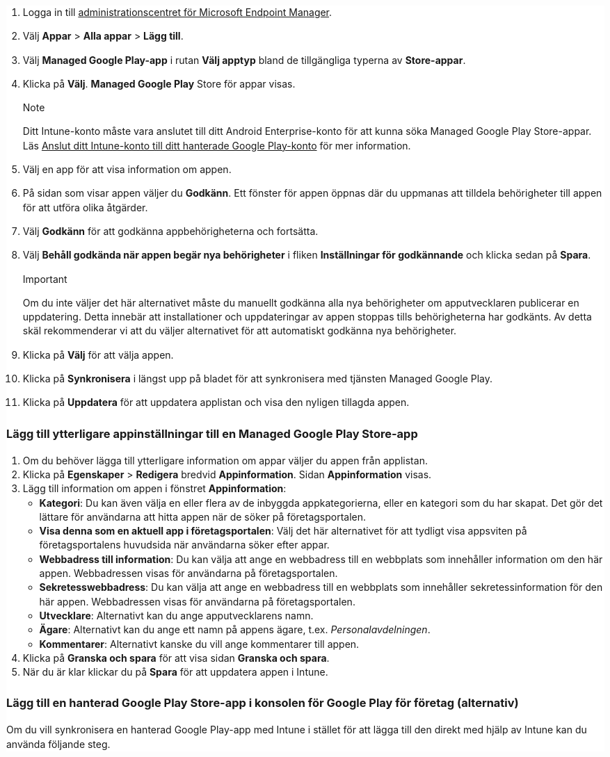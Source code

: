1. Logga in till [administrationscentret för Microsoft Endpoint Manager](https://go.microsoft.com/fwlink/?linkid=2109431).
2. Välj **Appar** > **Alla appar** > **Lägg till**.
3. Välj **Managed Google Play-app** i rutan **Välj apptyp** bland de tillgängliga typerna av **Store-appar**.
4. Klicka på **Välj**. **Managed Google Play** Store för appar visas.

    > [!NOTE]
    > Ditt Intune-konto måste vara anslutet till ditt Android Enterprise-konto för att kunna söka Managed Google Play Store-appar. Läs [Anslut ditt Intune-konto till ditt hanterade Google Play-konto](../enrollment/connect-intune-android-enterprise.md) för mer information.

5. Välj en app för att visa information om appen.
6. På sidan som visar appen väljer du **Godkänn**. Ett fönster för appen öppnas där du uppmanas att tilldela behörigheter till appen för att utföra olika åtgärder.
7. Välj **Godkänn** för att godkänna appbehörigheterna och fortsätta.
8. Välj **Behåll godkända när appen begär nya behörigheter** i fliken **Inställningar för godkännande** och klicka sedan på **Spara**. 

    > [!IMPORTANT]
    > Om du inte väljer det här alternativet måste du manuellt godkänna alla nya behörigheter om apputvecklaren publicerar en uppdatering. Detta innebär att installationer och uppdateringar av appen stoppas tills behörigheterna har godkänts. Av detta skäl rekommenderar vi att du väljer alternativet för att automatiskt godkänna nya behörigheter. 

9. Klicka på **Välj** för att välja appen.
10. Klicka på **Synkronisera** i längst upp på bladet för att synkronisera med tjänsten Managed Google Play.
11. Klicka på **Uppdatera** för att uppdatera applistan och visa den nyligen tillagda appen.

### <a name="add-additional-app-settings-to-a-managed-google-play-store-app"></a>Lägg till ytterligare appinställningar till en Managed Google Play Store-app
1. Om du behöver lägga till ytterligare information om appar väljer du appen från applistan.
2. Klicka på **Egenskaper** > **Redigera** bredvid **Appinformation**. Sidan **Appinformation** visas.
3. Lägg till information om appen i fönstret **Appinformation**:
    - **Kategori**: Du kan även välja en eller flera av de inbyggda appkategorierna, eller en kategori som du har skapat. Det gör det lättare för användarna att hitta appen när de söker på företagsportalen.
    - **Visa denna som en aktuell app i företagsportalen**: Välj det här alternativet för att tydligt visa appsviten på företagsportalens huvudsida när användarna söker efter appar.
    - **Webbadress till information**: Du kan välja att ange en webbadress till en webbplats som innehåller information om den här appen. Webbadressen visas för användarna på företagsportalen.
    - **Sekretesswebbadress**: Du kan välja att ange en webbadress till en webbplats som innehåller sekretessinformation för den här appen. Webbadressen visas för användarna på företagsportalen.
    - **Utvecklare**: Alternativt kan du ange apputvecklarens namn.
    - **Ägare**: Alternativt kan du ange ett namn på appens ägare, t.ex. *Personalavdelningen*.
    - **Kommentarer**: Alternativt kanske du vill ange kommentarer till appen.
4. Klicka på **Granska och spara** för att visa sidan **Granska och spara**. 
5. När du är klar klickar du på **Spara** för att uppdatera appen i Intune.

### <a name="add-a-managed-google-play-store-app-in-the-managed-google-play-console-alternative"></a>Lägg till en hanterad Google Play Store-app i konsolen för Google Play för företag (alternativ)
Om du vill synkronisera en hanterad Google Play-app med Intune i stället för att lägga till den direkt med hjälp av Intune kan du använda följande steg.
